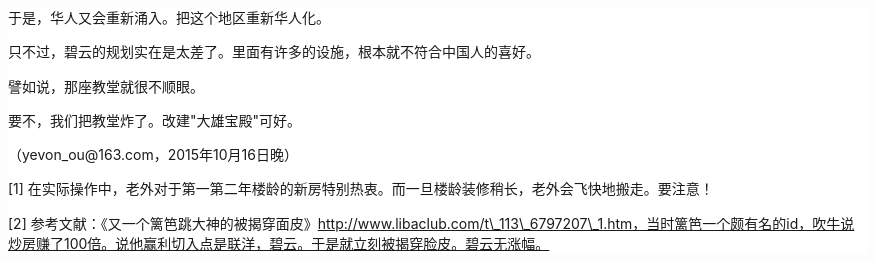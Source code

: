 于是，华人又会重新涌入。把这个地区重新华人化。

只不过，碧云的规划实在是太差了。里面有许多的设施，根本就不符合中国人的喜好。

譬如说，那座教堂就很不顺眼。

要不，我们把教堂炸了。改建"大雄宝殿"可好。

（yevon\_ou\@163.com，2015年10月16日晚）

\[1\] 在实际操作中，老外对于第一第二年楼龄的新房特别热衷。而一旦楼龄装修稍长，老外会飞快地搬走。要注意！

\[2\] 参考文献：《又一个篱笆跳大神的被揭穿面皮》http://www.libaclub.com/t\_113\_6797207\_1.htm，当时篱笆一个颇有名的id，吹牛说炒房赚了100倍。说他赢利切入点是联洋，碧云。于是就立刻被揭穿脸皮。碧云无涨幅。
